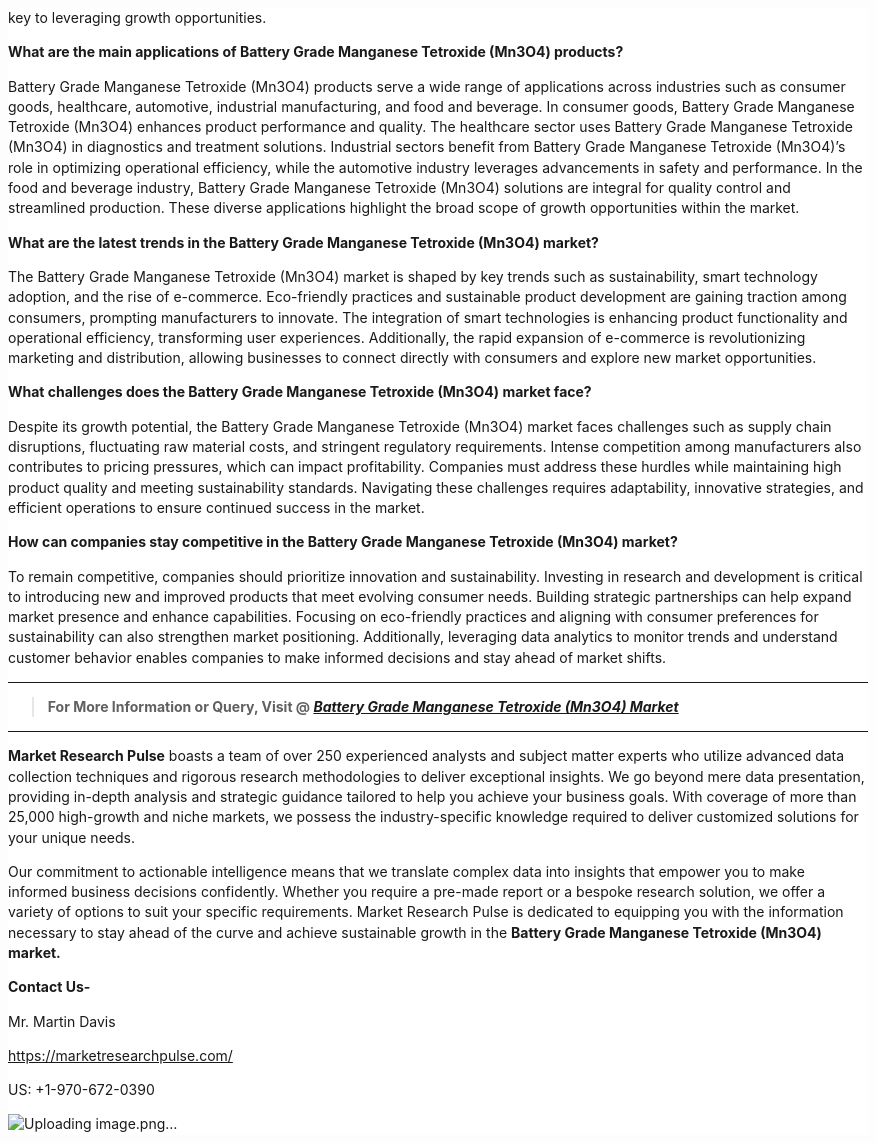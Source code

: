 key to leveraging growth opportunities.</p><p><strong>What are the main applications of Battery Grade Manganese Tetroxide (Mn3O4) products?</strong></p><p>Battery Grade Manganese Tetroxide (Mn3O4) products serve a wide range of applications across industries such as consumer goods, healthcare, automotive, industrial manufacturing, and food and beverage. In consumer goods, Battery Grade Manganese Tetroxide (Mn3O4) enhances product performance and quality. The healthcare sector uses Battery Grade Manganese Tetroxide (Mn3O4) in diagnostics and treatment solutions. Industrial sectors benefit from Battery Grade Manganese Tetroxide (Mn3O4)&rsquo;s role in optimizing operational efficiency, while the automotive industry leverages advancements in safety and performance. In the food and beverage industry, Battery Grade Manganese Tetroxide (Mn3O4) solutions are integral for quality control and streamlined production. These diverse applications highlight the broad scope of growth opportunities within the market.</p><p><strong>What are the latest trends in the Battery Grade Manganese Tetroxide (Mn3O4) market?</strong></p><p>The Battery Grade Manganese Tetroxide (Mn3O4) market is shaped by key trends such as sustainability, smart technology adoption, and the rise of e-commerce. Eco-friendly practices and sustainable product development are gaining traction among consumers, prompting manufacturers to innovate. The integration of smart technologies is enhancing product functionality and operational efficiency, transforming user experiences. Additionally, the rapid expansion of e-commerce is revolutionizing marketing and distribution, allowing businesses to connect directly with consumers and explore new market opportunities.</p><p><strong>What challenges does the Battery Grade Manganese Tetroxide (Mn3O4) market face?</strong></p><p>Despite its growth potential, the Battery Grade Manganese Tetroxide (Mn3O4) market faces challenges such as supply chain disruptions, fluctuating raw material costs, and stringent regulatory requirements. Intense competition among manufacturers also contributes to pricing pressures, which can impact profitability. Companies must address these hurdles while maintaining high product quality and meeting sustainability standards. Navigating these challenges requires adaptability, innovative strategies, and efficient operations to ensure continued success in the market.</p><p><strong>How can companies stay competitive in the Battery Grade Manganese Tetroxide (Mn3O4) market?</strong></p><p>To remain competitive, companies should prioritize innovation and sustainability. Investing in research and development is critical to introducing new and improved products that meet evolving consumer needs. Building strategic partnerships can help expand market presence and enhance capabilities. Focusing on eco-friendly practices and aligning with consumer preferences for sustainability can also strengthen market positioning. Additionally, leveraging data analytics to monitor trends and understand customer behavior enables companies to make informed decisions and stay ahead of market shifts.</p><hr /><blockquote><p><strong>For More Information or Query, Visit @&nbsp;<em><a href="https://marketresearchpulse.com/report/73355/battery-grade-manganese-tetroxide-mn3o4-market?utm_source=Linkedin&utm_medium=091">Battery Grade Manganese Tetroxide (Mn3O4) Market</a></em></strong></p></blockquote><hr /><p><strong>Market Research Pulse</strong> boasts a team of over 250 experienced analysts and subject matter experts who utilize advanced data collection techniques and rigorous research methodologies to deliver exceptional insights. We go beyond mere data presentation, providing in-depth analysis and strategic guidance tailored to help you achieve your business goals. With coverage of more than 25,000 high-growth and niche markets, we possess the industry-specific knowledge required to deliver customized solutions for your unique needs.</p><p>Our commitment to actionable intelligence means that we translate complex data into insights that empower you to make informed business decisions confidently. Whether you require a pre-made report or a bespoke research solution, we offer a variety of options to suit your specific requirements. Market Research Pulse is dedicated to equipping you with the information necessary to stay ahead of the curve and achieve sustainable growth in the <strong>Battery Grade Manganese Tetroxide (Mn3O4) market.</strong></p><p><strong>Contact Us-</strong></p><p>Mr. Martin Davis</p><p>https://marketresearchpulse.com/</p><p>US: +1-970-672-0390</p>
![Uploading image.png…]()
